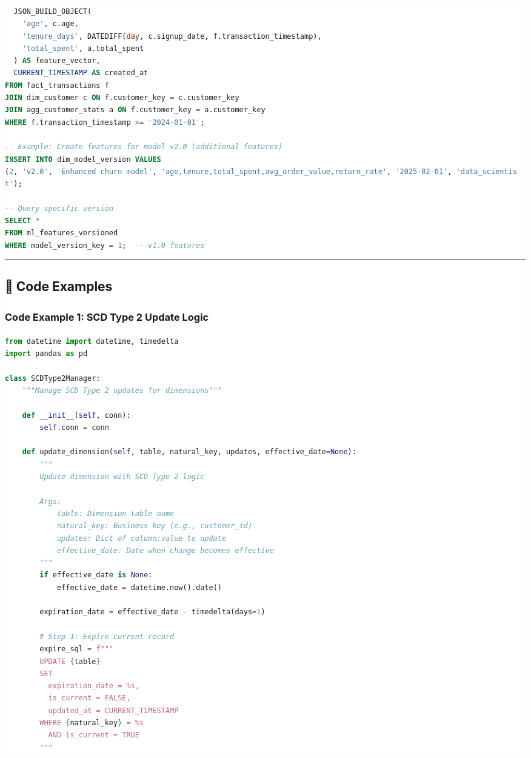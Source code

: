 ```sql
  JSON_BUILD_OBJECT(
    'age', c.age,
    'tenure_days', DATEDIFF(day, c.signup_date, f.transaction_timestamp),
    'total_spent', a.total_spent
  ) AS feature_vector,
  CURRENT_TIMESTAMP AS created_at
FROM fact_transactions f
JOIN dim_customer c ON f.customer_key = c.customer_key
JOIN agg_customer_stats a ON f.customer_key = a.customer_key
WHERE f.transaction_timestamp >= '2024-01-01';

-- Example: Create features for model v2.0 (additional features)
INSERT INTO dim_model_version VALUES
(2, 'v2.0', 'Enhanced churn model', 'age,tenure,total_spent,avg_order_value,return_rate', '2025-02-01', 'data_scientist');

-- Query specific version
SELECT *
FROM ml_features_versioned
WHERE model_version_key = 1;  -- v1.0 features
```

---

## 🔧 Code Examples

### Code Example 1: SCD Type 2 Update Logic

```python
from datetime import datetime, timedelta
import pandas as pd

class SCDType2Manager:
    """Manage SCD Type 2 updates for dimensions"""

    def __init__(self, conn):
        self.conn = conn

    def update_dimension(self, table, natural_key, updates, effective_date=None):
        """
        Update dimension with SCD Type 2 logic

        Args:
            table: Dimension table name
            natural_key: Business key (e.g., customer_id)
            updates: Dict of column:value to update
            effective_date: Date when change becomes effective
        """
        if effective_date is None:
            effective_date = datetime.now().date()

        expiration_date = effective_date - timedelta(days=1)

        # Step 1: Expire current record
        expire_sql = f"""
        UPDATE {table}
        SET
          expiration_date = %s,
          is_current = FALSE,
          updated_at = CURRENT_TIMESTAMP
        WHERE {natural_key} = %s
          AND is_current = TRUE
        """
```